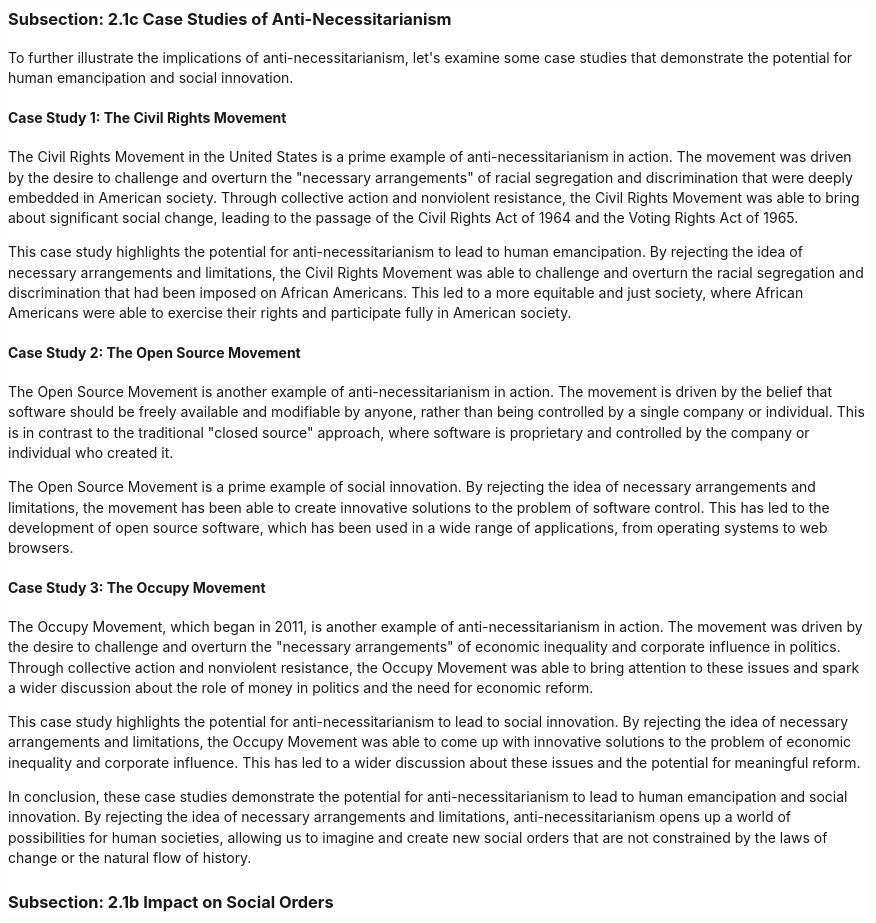 ### Subsection: 2.1c Case Studies of Anti-Necessitarianism

To further illustrate the implications of anti-necessitarianism, let's examine some case studies that demonstrate the potential for human emancipation and social innovation.

#### Case Study 1: The Civil Rights Movement

The Civil Rights Movement in the United States is a prime example of anti-necessitarianism in action. The movement was driven by the desire to challenge and overturn the "necessary arrangements" of racial segregation and discrimination that were deeply embedded in American society. Through collective action and nonviolent resistance, the Civil Rights Movement was able to bring about significant social change, leading to the passage of the Civil Rights Act of 1964 and the Voting Rights Act of 1965.

This case study highlights the potential for anti-necessitarianism to lead to human emancipation. By rejecting the idea of necessary arrangements and limitations, the Civil Rights Movement was able to challenge and overturn the racial segregation and discrimination that had been imposed on African Americans. This led to a more equitable and just society, where African Americans were able to exercise their rights and participate fully in American society.

#### Case Study 2: The Open Source Movement

The Open Source Movement is another example of anti-necessitarianism in action. The movement is driven by the belief that software should be freely available and modifiable by anyone, rather than being controlled by a single company or individual. This is in contrast to the traditional "closed source" approach, where software is proprietary and controlled by the company or individual who created it.

The Open Source Movement is a prime example of social innovation. By rejecting the idea of necessary arrangements and limitations, the movement has been able to create innovative solutions to the problem of software control. This has led to the development of open source software, which has been used in a wide range of applications, from operating systems to web browsers.

#### Case Study 3: The Occupy Movement

The Occupy Movement, which began in 2011, is another example of anti-necessitarianism in action. The movement was driven by the desire to challenge and overturn the "necessary arrangements" of economic inequality and corporate influence in politics. Through collective action and nonviolent resistance, the Occupy Movement was able to bring attention to these issues and spark a wider discussion about the role of money in politics and the need for economic reform.

This case study highlights the potential for anti-necessitarianism to lead to social innovation. By rejecting the idea of necessary arrangements and limitations, the Occupy Movement was able to come up with innovative solutions to the problem of economic inequality and corporate influence. This has led to a wider discussion about these issues and the potential for meaningful reform.

In conclusion, these case studies demonstrate the potential for anti-necessitarianism to lead to human emancipation and social innovation. By rejecting the idea of necessary arrangements and limitations, anti-necessitarianism opens up a world of possibilities for human societies, allowing us to imagine and create new social orders that are not constrained by the laws of change or the natural flow of history.




### Subsection: 2.1b Impact on Social Orders
